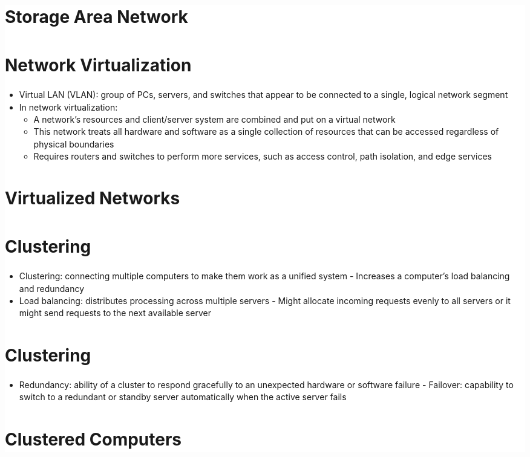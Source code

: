 
# Storage Area Network


# Network Virtualization

- Virtual LAN (VLAN): group of PCs, servers, and
    switches that appear to be connected to a single,
    logical network segment
- In network virtualization:
    - A network’s resources and client/server system
       are combined and put on a virtual network
    - This network treats all hardware and software as
       a single collection of resources that can be
       accessed regardless of physical boundaries
    - Requires routers and switches to perform more
       services, such as access control, path isolation,
       and edge services


# Virtualized Networks


# Clustering

- Clustering: connecting multiple computers to make
    them work as a unified system
       - Increases a computer’s load balancing and
          redundancy
- Load balancing: distributes processing across
    multiple servers
       - Might allocate incoming requests evenly to all
          servers or it might send requests to the next
          available server


# Clustering

- Redundancy: ability of a cluster to respond
    gracefully to an unexpected hardware or software
    failure
       - Failover: capability to switch to a redundant or
          standby server automatically when the active
          server fails


# Clustered Computers
